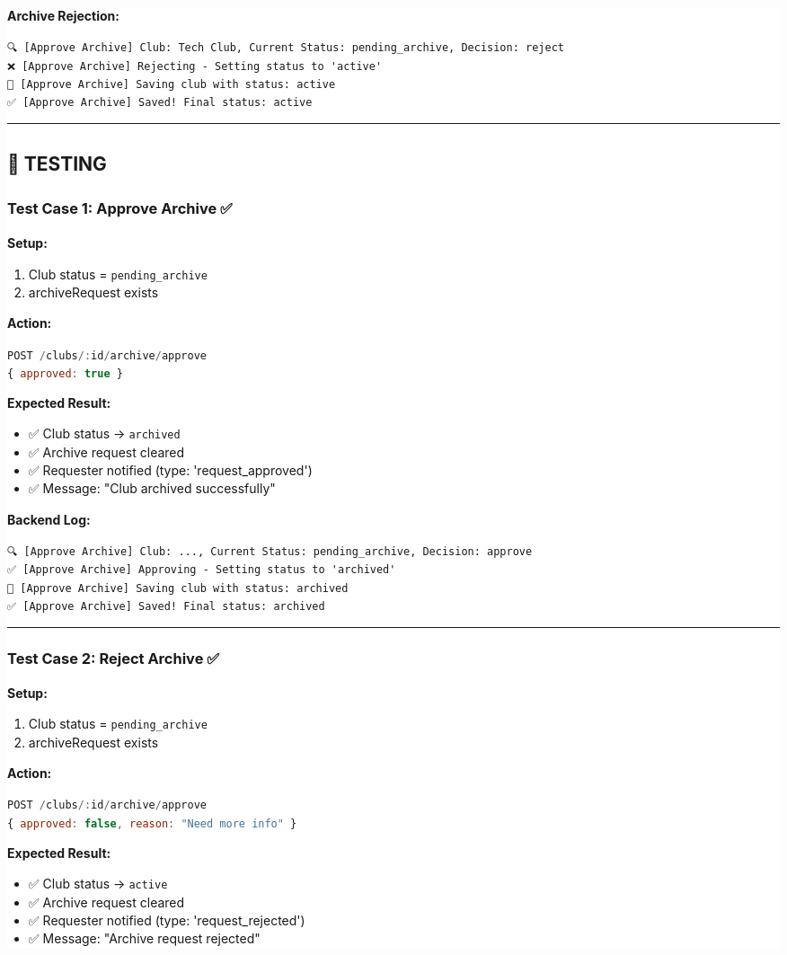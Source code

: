 **Archive Rejection:**
```
🔍 [Approve Archive] Club: Tech Club, Current Status: pending_archive, Decision: reject
❌ [Approve Archive] Rejecting - Setting status to 'active'
💾 [Approve Archive] Saving club with status: active
✅ [Approve Archive] Saved! Final status: active
```

---

## 🧪 **TESTING**

### **Test Case 1: Approve Archive ✅**

**Setup:**
1. Club status = `pending_archive`
2. archiveRequest exists

**Action:**
```javascript
POST /clubs/:id/archive/approve
{ approved: true }
```

**Expected Result:**
- ✅ Club status → `archived`
- ✅ Archive request cleared
- ✅ Requester notified (type: 'request_approved')
- ✅ Message: "Club archived successfully"

**Backend Log:**
```
🔍 [Approve Archive] Club: ..., Current Status: pending_archive, Decision: approve
✅ [Approve Archive] Approving - Setting status to 'archived'
💾 [Approve Archive] Saving club with status: archived
✅ [Approve Archive] Saved! Final status: archived
```

---

### **Test Case 2: Reject Archive ✅**

**Setup:**
1. Club status = `pending_archive`
2. archiveRequest exists

**Action:**
```javascript
POST /clubs/:id/archive/approve
{ approved: false, reason: "Need more info" }
```

**Expected Result:**
- ✅ Club status → `active`
- ✅ Archive request cleared
- ✅ Requester notified (type: 'request_rejected')
- ✅ Message: "Archive request rejected"
